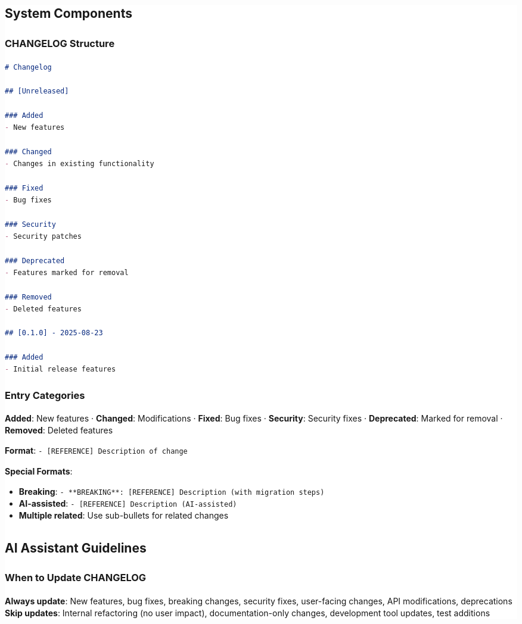 ## System Components

### CHANGELOG Structure

```markdown
# Changelog

## [Unreleased]

### Added
- New features

### Changed
- Changes in existing functionality

### Fixed
- Bug fixes

### Security
- Security patches

### Deprecated
- Features marked for removal

### Removed
- Deleted features

## [0.1.0] - 2025-08-23

### Added
- Initial release features
```

### Entry Categories

**Added**: New features · **Changed**: Modifications · **Fixed**: Bug fixes · **Security**: Security fixes · **Deprecated**: Marked for removal · **Removed**: Deleted features

**Format**: `- [REFERENCE] Description of change`

**Special Formats**:
- **Breaking**: `- **BREAKING**: [REFERENCE] Description (with migration steps)`
- **AI-assisted**: `- [REFERENCE] Description (AI-assisted)`
- **Multiple related**: Use sub-bullets for related changes

## AI Assistant Guidelines

### When to Update CHANGELOG

**Always update**: New features, bug fixes, breaking changes, security fixes, user-facing changes, API modifications, deprecations
**Skip updates**: Internal refactoring (no user impact), documentation-only changes, development tool updates, test additions
